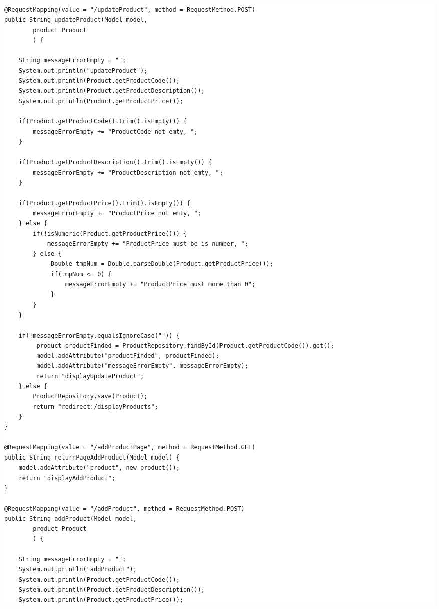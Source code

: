     @RequestMapping(value = "/updateProduct", method = RequestMethod.POST)
    public String updateProduct(Model model,
            product Product
            ) {
        
        String messageErrorEmpty = "";
        System.out.println("updateProduct");
        System.out.println(Product.getProductCode());
        System.out.println(Product.getProductDescription());
        System.out.println(Product.getProductPrice());
        
        if(Product.getProductCode().trim().isEmpty()) {
            messageErrorEmpty += "ProductCode not emty, ";
        } 
        
        if(Product.getProductDescription().trim().isEmpty()) {
            messageErrorEmpty += "ProductDescription not emty, ";
        } 
        
        if(Product.getProductPrice().trim().isEmpty()) {
            messageErrorEmpty += "ProductPrice not emty, ";
        } else {
            if(!isNumeric(Product.getProductPrice())) {
                messageErrorEmpty += "ProductPrice must be is number, ";
            } else {
                 Double tmpNum = Double.parseDouble(Product.getProductPrice());
                 if(tmpNum <= 0) {
                     messageErrorEmpty += "ProductPrice must more than 0";
                 }
            }
        }

        if(!messageErrorEmpty.equalsIgnoreCase("")) {
             product productFinded = ProductRepository.findById(Product.getProductCode()).get();
             model.addAttribute("productFinded", productFinded);
             model.addAttribute("messageErrorEmpty", messageErrorEmpty);
             return "displayUpdateProduct";
        } else {
            ProductRepository.save(Product);
            return "redirect:/displayProducts";
        }
    }
    
    @RequestMapping(value = "/addProductPage", method = RequestMethod.GET)
    public String returnPageAddProduct(Model model) {
        model.addAttribute("product", new product());
        return "displayAddProduct";
    }
    
    @RequestMapping(value = "/addProduct", method = RequestMethod.POST)
    public String addProduct(Model model,
            product Product
            ) {
        
        String messageErrorEmpty = "";
        System.out.println("addProduct");
        System.out.println(Product.getProductCode());
        System.out.println(Product.getProductDescription());
        System.out.println(Product.getProductPrice());
